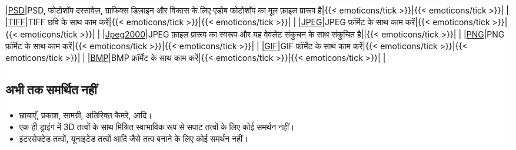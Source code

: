 |[PSD](https://docs.fileformat.com/image/psd/)|PSD, फोटोशॉप दस्तावेज़, ग्राफिक्स डिज़ाइन और विकास के लिए एडोब फोटोशॉप का मूल फ़ाइल प्रारूप है|{{< emoticons/tick >}}|{{< emoticons/tick >}}| |
|[TIFF](https://docs.fileformat.com/image/tiff/)|TIFF छवि के साथ काम करें|{{< emoticons/tick >}}|{{< emoticons/tick >}}| |
|[JPEG](https://docs.fileformat.com/image/jpeg/)|JPEG फ़ॉर्मेट के साथ काम करें|{{< emoticons/tick >}}|{{< emoticons/tick >}}| |
|[Jpeg2000](https://docs.fileformat.com/image/j2c/)|JPEG फ़ाइल प्रारूप का स्वरूप और यह वेवलेट संकुचन के साथ संकुचित है||{{< emoticons/tick >}}| |
|[PNG](https://docs.fileformat.com/image/png/)|PNG फ़ॉर्मेट के साथ काम करें|{{< emoticons/tick >}}|{{< emoticons/tick >}}| |
|[GIF](https://docs.fileformat.com/image/gif/)|GIF फ़ॉर्मेट के साथ काम करें|{{< emoticons/tick >}}|{{< emoticons/tick >}}| |
|[BMP](https://docs.fileformat.com/image/bmp/)|BMP फ़ॉर्मेट के साथ काम करें|{{< emoticons/tick >}}|{{< emoticons/tick >}}| |

## **अभी तक समर्थित नहीं**

- छायाएँ, प्रकाश, सामग्री, अतिरिक्त कैमरे, आदि।
- एक ही ड्राइंग में 3D तत्वों के साथ मिश्रित स्वाभाविक रूप से सपाट तत्वों के लिए कोई समर्थन नहीं।
- इंटरसेक्टेड तत्वों, यूनाइटेड तत्वों आदि जैसे तत्व बनाने के लिए कोई समर्थन नहीं।
